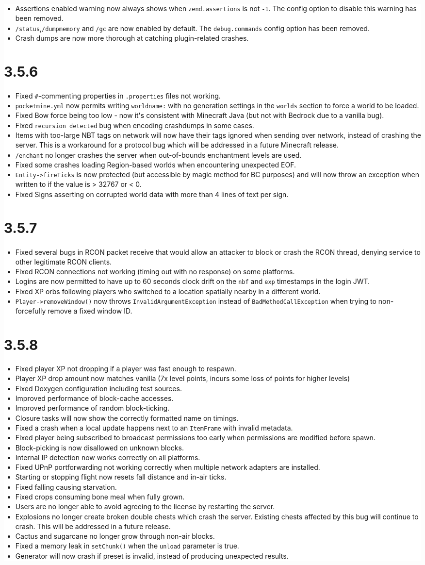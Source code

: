 - Assertions enabled warning now always shows when `zend.assertions` is not `-1`. The config option to disable this warning has been removed.
- `/status`,`/dumpmemory` and `/gc` are now enabled by default. The `debug.commands` config option has been removed.
- Crash dumps are now more thorough at catching plugin-related crashes.

# 3.5.6
- Fixed `#`-commenting properties in `.properties` files not working.
- `pocketmine.yml` now permits writing `worldname:` with no generation settings in the `worlds` section to force a world to be loaded.
- Fixed Bow force being too low - now it's consistent with Minecraft Java (but not with Bedrock due to a vanilla bug).
- Fixed `recursion detected` bug when encoding crashdumps in some cases.
- Items with too-large NBT tags on network will now have their tags ignored when sending over network, instead of crashing the server. This is a workaround for a protocol bug which will be addressed in a future Minecraft release.
- `/enchant` no longer crashes the server when out-of-bounds enchantment levels are used.
- Fixed some crashes loading Region-based worlds when encountering unexpected EOF.
- `Entity->fireTicks` is now protected (but accessible by magic method for BC purposes) and will now throw an exception when written to if the value is > 32767 or < 0.
- Fixed Signs asserting on corrupted world data with more than 4 lines of text per sign.

# 3.5.7
- Fixed several bugs in RCON packet receive that would allow an attacker to block or crash the RCON thread, denying service to other legitimate RCON clients.
- Fixed RCON connections not working (timing out with no response) on some platforms.
- Logins are now permitted to have up to 60 seconds clock drift on the `nbf` and `exp` timestamps in the login JWT.
- Fixed XP orbs following players who switched to a location spatially nearby in a different world.
- `Player->removeWindow()` now throws `InvalidArgumentException` instead of `BadMethodCallException` when trying to non-forcefully remove a fixed window ID.

# 3.5.8
- Fixed player XP not dropping if a player was fast enough to respawn.
- Player XP drop amount now matches vanilla (7x level points, incurs some loss of points for higher levels)
- Fixed Doxygen configuration including test sources.
- Improved performance of block-cache accesses.
- Improved performance of random block-ticking.
- Closure tasks will now show the correctly formatted name on timings.
- Fixed a crash when a local update happens next to an `ItemFrame` with invalid metadata.
- Fixed player being subscribed to broadcast permissions too early when permissions are modified before spawn.
- Block-picking is now disallowed on unknown blocks.
- Internal IP detection now works correctly on all platforms.
- Fixed UPnP portforwarding not working correctly when multiple network adapters are installed.
- Starting or stopping flight now resets fall distance and in-air ticks.
- Fixed falling causing starvation.
- Fixed crops consuming bone meal when fully grown.
- Users are no longer able to avoid agreeing to the license by restarting the server.
- Explosions no longer create broken double chests which crash the server. Existing chests affected by this bug will continue to crash. This will be addressed in a future release.
- Cactus and sugarcane no longer grow through non-air blocks.
- Fixed a memory leak in `setChunk()` when the `unload` parameter is true.
- Generator will now crash if preset is invalid, instead of producing unexpected results.
